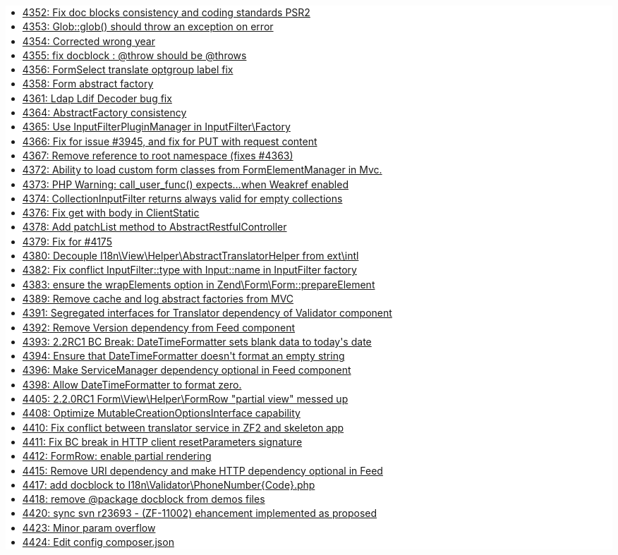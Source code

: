 - [4352: Fix doc blocks consistency and coding standards PSR2](https://github.com/zendframework/zf2/issues/4352)
- [4353: Glob::glob() should throw an exception on error](https://github.com/zendframework/zf2/issues/4353)
- [4354: Corrected wrong year](https://github.com/zendframework/zf2/issues/4354)
- [4355: fix docblock : @throw should be @throws](https://github.com/zendframework/zf2/issues/4355)
- [4356: FormSelect translate optgroup label fix](https://github.com/zendframework/zf2/issues/4356)
- [4358: Form abstract factory](https://github.com/zendframework/zf2/issues/4358)
- [4361: Ldap Ldif Decoder bug fix](https://github.com/zendframework/zf2/issues/4361)
- [4364: AbstractFactory consistency](https://github.com/zendframework/zf2/issues/4364)
- [4365: Use InputFilterPluginManager in InputFilter\Factory](https://github.com/zendframework/zf2/issues/4365)
- [4366: Fix for issue #3945, and fix for PUT with request content](https://github.com/zendframework/zf2/issues/4366)
- [4367: Remove reference to root namespace (fixes #4363)](https://github.com/zendframework/zf2/issues/4367)
- [4372: Ability to load custom form classes from FormElementManager in Mvc.](https://github.com/zendframework/zf2/issues/4372)
- [4373: PHP Warning:  call\_user\_func() expects…when Weakref enabled](https://github.com/zendframework/zf2/issues/4373)
- [4374: CollectionInputFilter returns always valid for empty collections](https://github.com/zendframework/zf2/issues/4374)
- [4376: Fix get with body in ClientStatic](https://github.com/zendframework/zf2/issues/4376)
- [4378: Add patchList method to AbstractRestfulController](https://github.com/zendframework/zf2/issues/4378)
- [4379: Fix for #4175](https://github.com/zendframework/zf2/issues/4379)
- [4380: Decouple I18n\View\Helper\AbstractTranslatorHelper from ext\intl](https://github.com/zendframework/zf2/issues/4380)
- [4382: Fix conflict InputFilter::type with Input::name in InputFilter factory](https://github.com/zendframework/zf2/issues/4382)
- [4383: ensure the wrapElements option in Zend\Form\Form::prepareElement](https://github.com/zendframework/zf2/issues/4383)
- [4389: Remove cache and log abstract factories from MVC](https://github.com/zendframework/zf2/issues/4389)
- [4391: Segregated interfaces for Translator dependency of Validator component](https://github.com/zendframework/zf2/issues/4391)
- [4392: Remove Version dependency from Feed component](https://github.com/zendframework/zf2/issues/4392)
- [4393: 2.2RC1 BC Break: DateTimeFormatter sets blank data to today's date](https://github.com/zendframework/zf2/issues/4393)
- [4394: Ensure that DateTimeFormatter doesn't format an empty string](https://github.com/zendframework/zf2/issues/4394)
- [4396: Make ServiceManager dependency optional in Feed component](https://github.com/zendframework/zf2/issues/4396)
- [4398: Allow DateTimeFormatter to format zero.](https://github.com/zendframework/zf2/issues/4398)
- [4405: 2.2.0RC1 Form\View\Helper\FormRow "partial view" messed up](https://github.com/zendframework/zf2/issues/4405)
- [4408: Optimize MutableCreationOptionsInterface capability](https://github.com/zendframework/zf2/issues/4408)
- [4410: Fix conflict between translator service in ZF2 and skeleton app](https://github.com/zendframework/zf2/issues/4410)
- [4411: Fix BC break in HTTP client resetParameters signature](https://github.com/zendframework/zf2/issues/4411)
- [4412: FormRow: enable partial rendering](https://github.com/zendframework/zf2/issues/4412)
- [4415: Remove URI dependency and make HTTP dependency optional in Feed](https://github.com/zendframework/zf2/issues/4415)
- [4417: add docblock to I18n\Validator\PhoneNumber\{Code\}.php](https://github.com/zendframework/zf2/issues/4417)
- [4418: remove @package docblock from demos files](https://github.com/zendframework/zf2/issues/4418)
- [4420: sync svn r23693 - (ZF-11002) ehancement implemented as proposed](https://github.com/zendframework/zf2/issues/4420)
- [4423: Minor param overflow](https://github.com/zendframework/zf2/issues/4423)
- [4424: Edit config composer.json](https://github.com/zendframework/zf2/issues/4424)